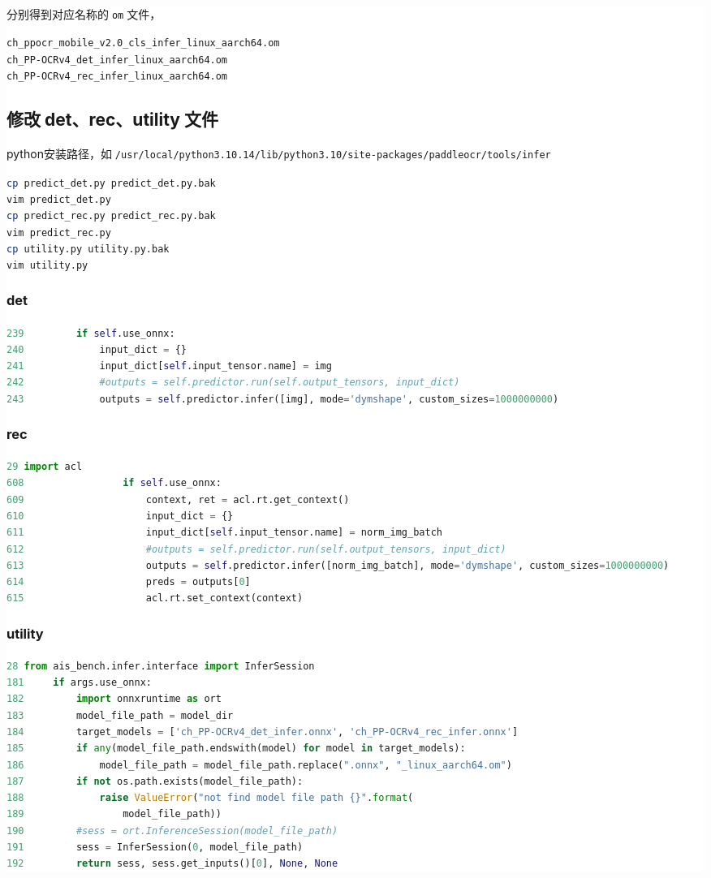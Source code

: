 分别得到对应名称的 `om` 文件，
```sh
ch_ppocr_mobile_v2.0_cls_infer_linux_aarch64.om
ch_PP-OCRv4_det_infer_linux_aarch64.om
ch_PP-OCRv4_rec_infer_linux_aarch64.om
```

## 修改 det、rec、utility 文件
python安装路径，如 `/usr/local/python3.10.14/lib/python3.10/site-packages/paddleocr/tools/infer`
```sh
cp predict_det.py predict_det.py.bak
vim predict_det.py
cp predict_rec.py predict_rec.py.bak
vim predict_rec.py
cp utility.py utility.py.bak
vim utility.py
```

### det
```python
239         if self.use_onnx:
240             input_dict = {}
241             input_dict[self.input_tensor.name] = img
242             #outputs = self.predictor.run(self.output_tensors, input_dict)
243             outputs = self.predictor.infer([img], mode='dymshape', custom_sizes=1000000000)
```

### rec
```python
29 import acl
608                 if self.use_onnx:
609                     context, ret = acl.rt.get_context()
610                     input_dict = {}
611                     input_dict[self.input_tensor.name] = norm_img_batch
612                     #outputs = self.predictor.run(self.output_tensors, input_dict)
613                     outputs = self.predictor.infer([norm_img_batch], mode='dymshape', custom_sizes=1000000000)
614                     preds = outputs[0]
615                     acl.rt.set_context(context)
```

### utility
```python
28 from ais_bench.infer.interface import InferSession
181     if args.use_onnx:
182         import onnxruntime as ort
183         model_file_path = model_dir
184         target_models = ['ch_PP-OCRv4_det_infer.onnx', 'ch_PP-OCRv4_rec_infer.onnx']
185         if any(model_file_path.endswith(model) for model in target_models):
186             model_file_path = model_file_path.replace(".onnx", "_linux_aarch64.om")
187         if not os.path.exists(model_file_path):
188             raise ValueError("not find model file path {}".format(
189                 model_file_path))
190         #sess = ort.InferenceSession(model_file_path)
191         sess = InferSession(0, model_file_path)
192         return sess, sess.get_inputs()[0], None, None
```
